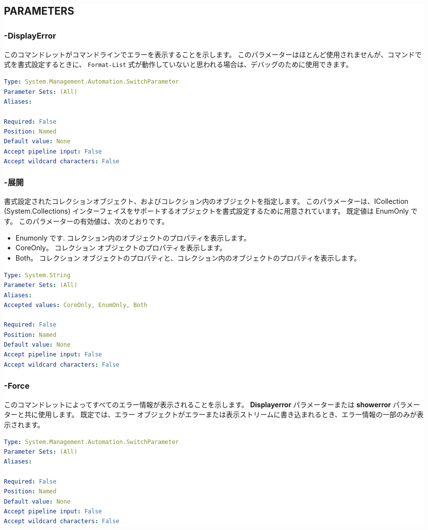 ## PARAMETERS

### -DisplayError

このコマンドレットがコマンドラインでエラーを表示することを示します。 このパラメーターはほとんど使用されませんが、コマンドで式を書式設定するときに、 `Format-List` 式が動作していないと思われる場合は、デバッグのために使用できます。

```yaml
Type: System.Management.Automation.SwitchParameter
Parameter Sets: (All)
Aliases:

Required: False
Position: Named
Default value: None
Accept pipeline input: False
Accept wildcard characters: False
```

### -展開

書式設定されたコレクションオブジェクト、およびコレクション内のオブジェクトを指定します。 このパラメーターは、ICollection (System.Collections) インターフェイスをサポートするオブジェクトを書式設定するために用意されています。 既定値は EnumOnly です。 このパラメーターの有効値は、次のとおりです。

- Enumonly です. コレクション内のオブジェクトのプロパティを表示します。
- CoreOnly。 コレクション オブジェクトのプロパティを表示します。
- Both。 コレクション オブジェクトのプロパティと、コレクション内のオブジェクトのプロパティを表示します。

```yaml
Type: System.String
Parameter Sets: (All)
Aliases:
Accepted values: CoreOnly, EnumOnly, Both

Required: False
Position: Named
Default value: None
Accept pipeline input: False
Accept wildcard characters: False
```

### -Force

このコマンドレットによってすべてのエラー情報が表示されることを示します。 **Displayerror** パラメーターまたは **showerror** パラメーターと共に使用します。 既定では、エラー オブジェクトがエラーまたは表示ストリームに書き込まれるとき、エラー情報の一部のみが表示されます。

```yaml
Type: System.Management.Automation.SwitchParameter
Parameter Sets: (All)
Aliases:

Required: False
Position: Named
Default value: None
Accept pipeline input: False
Accept wildcard characters: False
```
